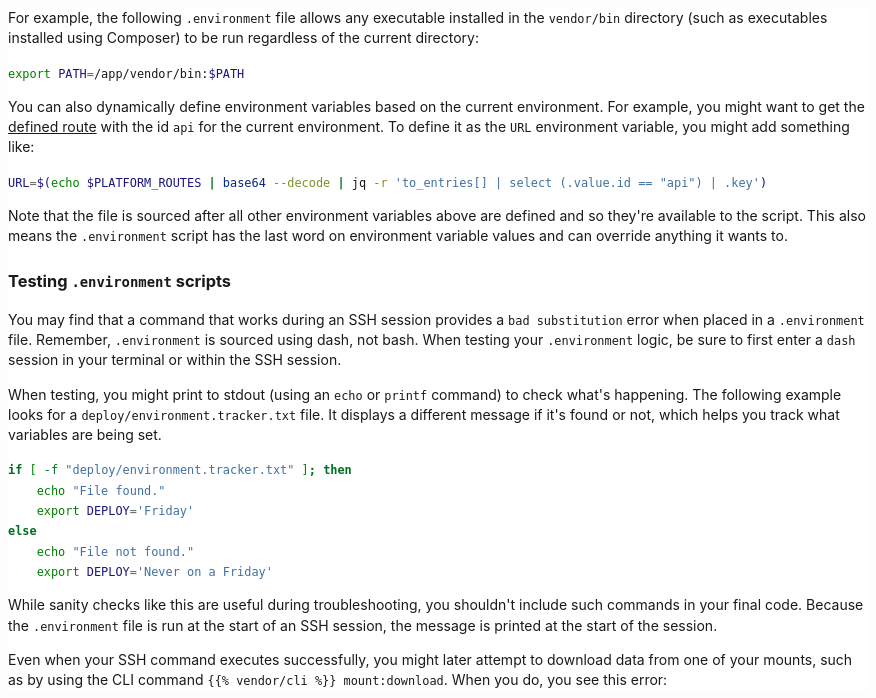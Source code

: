 For example, the following `.environment` file allows any executable installed in the `vendor/bin` directory
(such as executables installed using Composer)
to be run regardless of the current directory:

```bash {location=".environment"}
export PATH=/app/vendor/bin:$PATH
```

You can also dynamically define environment variables based on the current environment.
For example, you might want to get the [defined route](../../define-routes) with the id `api` for the current environment.
To define it as the `URL` environment variable, you might add something like:

```bash {location=".environment"}
URL=$(echo $PLATFORM_ROUTES | base64 --decode | jq -r 'to_entries[] | select (.value.id == "api") | .key')
```

Note that the file is sourced after all other environment variables above are defined and so they're available to the script.
This also means the `.environment` script has the last word on environment variable values and can override anything it wants to.

### Testing `.environment` scripts

You may find that a command that works during an SSH session provides a `bad substitution` error when placed in a `.environment` file.
Remember, `.environment` is sourced using dash, not bash.
When testing your `.environment` logic, be sure to first enter a `dash` session in your terminal or within the SSH session.

When testing, you might print to stdout (using an `echo` or `printf` command) to check what's happening.
The following example looks for a `deploy/environment.tracker.txt` file.
It displays a different message if it's found or not, which helps you track what variables are being set.

```bash {location=".environment"}
if [ -f "deploy/environment.tracker.txt" ]; then 
    echo "File found."
    export DEPLOY='Friday'
else
    echo "File not found."
    export DEPLOY='Never on a Friday'
```

While sanity checks like this are useful during troubleshooting, you shouldn't include such commands in your final code.
Because the `.environment` file is run at the start of an SSH session, the message is printed at the start of the session.

Even when your SSH command executes successfully, you might later attempt to download data from one of your mounts,
such as by using the CLI command `{{% vendor/cli %}} mount:download`.
When you do, you see this error:
